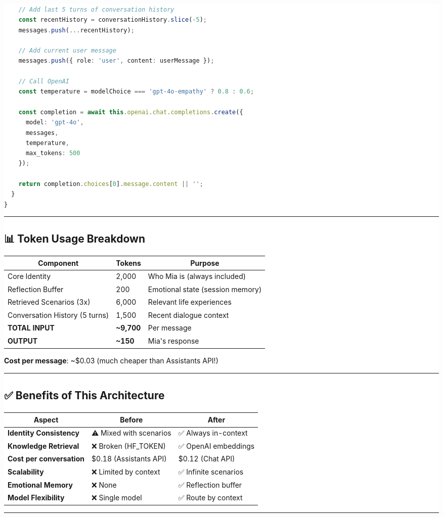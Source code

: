 ```typescript
    // Add last 5 turns of conversation history
    const recentHistory = conversationHistory.slice(-5);
    messages.push(...recentHistory);

    // Add current user message
    messages.push({ role: 'user', content: userMessage });

    // Call OpenAI
    const temperature = modelChoice === 'gpt-4o-empathy' ? 0.8 : 0.6;

    const completion = await this.openai.chat.completions.create({
      model: 'gpt-4o',
      messages,
      temperature,
      max_tokens: 500
    });

    return completion.choices[0].message.content || '';
  }
}
```

---

## 📊 Token Usage Breakdown

| Component | Tokens | Purpose |
|-----------|--------|---------|
| Core Identity | 2,000 | Who Mia is (always included) |
| Reflection Buffer | 200 | Emotional state (session memory) |
| Retrieved Scenarios (3x) | 6,000 | Relevant life experiences |
| Conversation History (5 turns) | 1,500 | Recent dialogue context |
| **TOTAL INPUT** | **~9,700** | Per message |
| **OUTPUT** | **~150** | Mia's response |

**Cost per message**: ~$0.03 (much cheaper than Assistants API!)

---

## ✅ Benefits of This Architecture

| Aspect | Before | After |
|--------|--------|-------|
| **Identity Consistency** | ⚠️ Mixed with scenarios | ✅ Always in-context |
| **Knowledge Retrieval** | ❌ Broken (HF_TOKEN) | ✅ OpenAI embeddings |
| **Cost per conversation** | $0.18 (Assistants API) | $0.12 (Chat API) |
| **Scalability** | ❌ Limited by context | ✅ Infinite scenarios |
| **Emotional Memory** | ❌ None | ✅ Reflection buffer |
| **Model Flexibility** | ❌ Single model | ✅ Route by context |

---